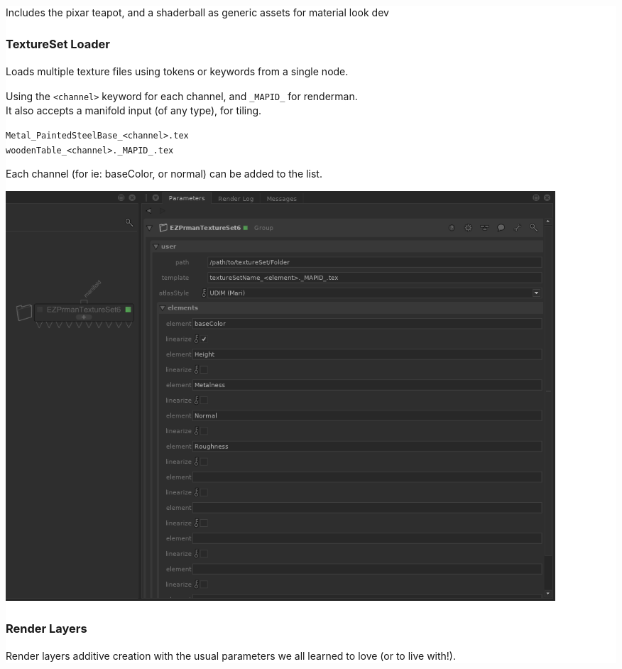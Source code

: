 Includes the pixar teapot, and a shaderball as generic assets for material look dev

### TextureSet Loader
Loads multiple texture files using tokens or keywords from a single node.

Using the ```<channel>``` keyword for each channel, and ```_MAPID_``` for renderman.  
It also accepts a manifold input (of any type), for tiling.

```
Metal_PaintedSteelBase_<channel>.tex   
woodenTable_<channel>._MAPID_.tex
```

Each channel (for ie: baseColor, or normal) can be added to the list.

<img width="90%" src="docs/images/katanaPrmanTextureSet.png" alt="EZSurfacing Tools" style="margin-right: 10px;" />

### Render Layers
Render layers additive creation with the usual parameters we all learned to love (or to live with!).  
